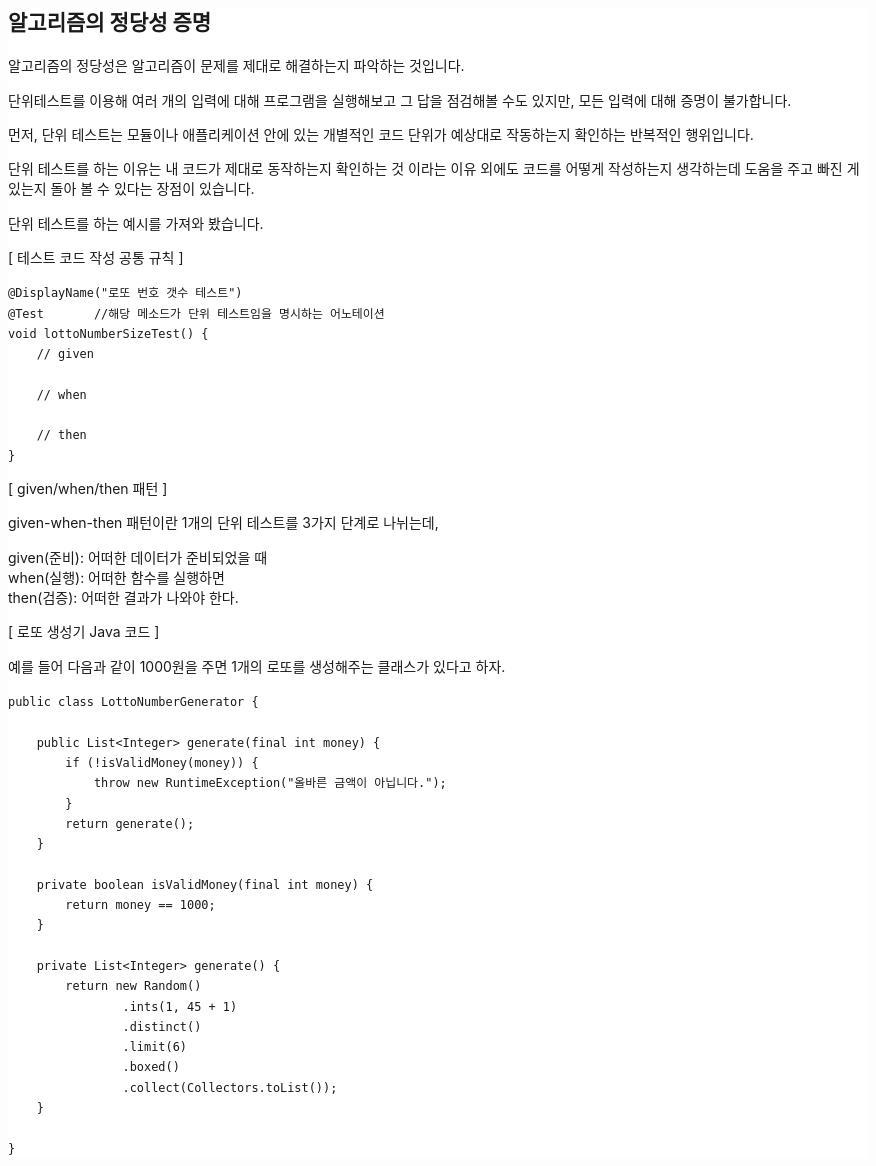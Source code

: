 알고리즘의 정당성 증명
---

알고리즘의 정당성은 알고리즘이 문제를 제대로 해결하는지 파악하는 것입니다.

단위테스트를 이용해 여러 개의 입력에 대해 프로그램을 실행해보고 그 답을 점검해볼 수도 있지만,
모든 입력에 대해 증명이 불가합니다.

먼저, 단위 테스트는 모듈이나 애플리케이션 안에 있는 개별적인 코드 단위가 예상대로 작동하는지 확인하는 반복적인 행위입니다.

단위 테스트를 하는 이유는 내 코드가 제대로 동작하는지 확인하는 것 이라는 이유 외에도 
코드를 어떻게 작성하는지 생각하는데 도움을 주고 빠진 게 있는지 돌아 볼 수 있다는 장점이 있습니다.

단위 테스트를 하는 예시를 가져와 봤습니다.

[ 테스트 코드 작성 공통 규칙 ]

```
@DisplayName("로또 번호 갯수 테스트")
@Test       //해당 메소드가 단위 테스트임을 명시하는 어노테이션
void lottoNumberSizeTest() {
    // given

    // when

    // then
}
```

[ given/when/then 패턴 ]

given-when-then 패턴이란 1개의 단위 테스트를 3가지 단계로 나뉘는데,

given(준비): 어떠한 데이터가 준비되었을 때   
when(실행): 어떠한 함수를 실행하면    
then(검증): 어떠한 결과가 나와야 한다.

[ 로또 생성기 Java 코드 ]

예를 들어 다음과 같이 1000원을 주면 1개의 로또를 생성해주는 클래스가 있다고 하자.

```
public class LottoNumberGenerator {

    public List<Integer> generate(final int money) {
        if (!isValidMoney(money)) {
            throw new RuntimeException("올바른 금액이 아닙니다.");
        }
        return generate();
    }

    private boolean isValidMoney(final int money) {
        return money == 1000;
    }

    private List<Integer> generate() {
        return new Random()
                .ints(1, 45 + 1)
                .distinct()
                .limit(6)
                .boxed()
                .collect(Collectors.toList());
    }

}
```
